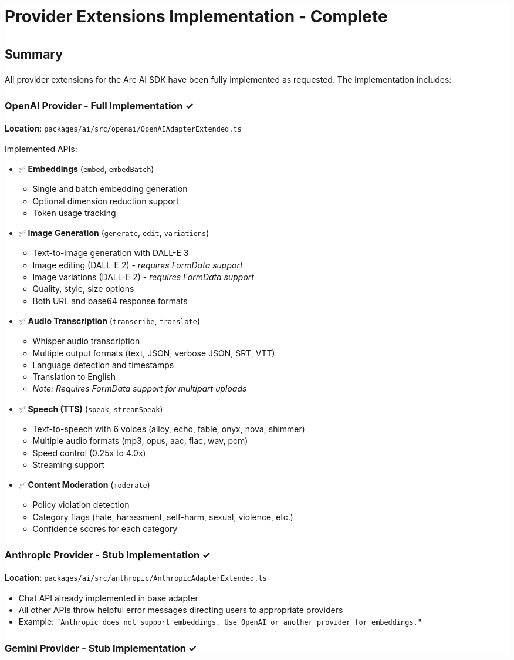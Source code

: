 # Provider Extensions Implementation - Complete

## Summary

All provider extensions for the Arc AI SDK have been fully implemented as requested. The implementation includes:

### OpenAI Provider - Full Implementation ✓

**Location**: `packages/ai/src/openai/OpenAIAdapterExtended.ts`

Implemented APIs:
- ✅ **Embeddings** (`embed`, `embedBatch`)
  - Single and batch embedding generation
  - Optional dimension reduction support
  - Token usage tracking

- ✅ **Image Generation** (`generate`, `edit`, `variations`)
  - Text-to-image generation with DALL-E 3
  - Image editing (DALL-E 2) - *requires FormData support*
  - Image variations (DALL-E 2) - *requires FormData support*
  - Quality, style, size options
  - Both URL and base64 response formats

- ✅ **Audio Transcription** (`transcribe`, `translate`)
  - Whisper audio transcription
  - Multiple output formats (text, JSON, verbose JSON, SRT, VTT)
  - Language detection and timestamps
  - Translation to English
  - *Note: Requires FormData support for multipart uploads*

- ✅ **Speech (TTS)** (`speak`, `streamSpeak`)
  - Text-to-speech with 6 voices (alloy, echo, fable, onyx, nova, shimmer)
  - Multiple audio formats (mp3, opus, aac, flac, wav, pcm)
  - Speed control (0.25x to 4.0x)
  - Streaming support

- ✅ **Content Moderation** (`moderate`)
  - Policy violation detection
  - Category flags (hate, harassment, self-harm, sexual, violence, etc.)
  - Confidence scores for each category

### Anthropic Provider - Stub Implementation ✓

**Location**: `packages/ai/src/anthropic/AnthropicAdapterExtended.ts`

- Chat API already implemented in base adapter
- All other APIs throw helpful error messages directing users to appropriate providers
- Example: `"Anthropic does not support embeddings. Use OpenAI or another provider for embeddings."`

### Gemini Provider - Stub Implementation ✓
